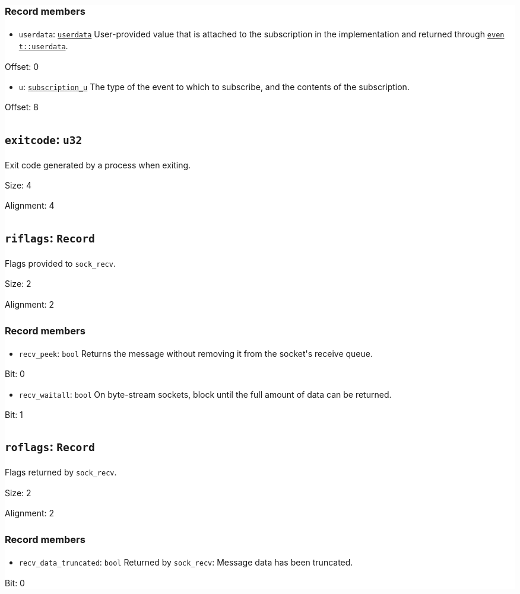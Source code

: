 ### Record members
- <a href="#subscription.userdata" name="subscription.userdata"></a> `userdata`: [`userdata`](#userdata)
User-provided value that is attached to the subscription in the
implementation and returned through [`event::userdata`](#event.userdata).

Offset: 0

- <a href="#subscription.u" name="subscription.u"></a> `u`: [`subscription_u`](#subscription_u)
The type of the event to which to subscribe, and the contents of the subscription.

Offset: 8

## <a href="#exitcode" name="exitcode"></a> `exitcode`: `u32`
Exit code generated by a process when exiting.

Size: 4

Alignment: 4

## <a href="#riflags" name="riflags"></a> `riflags`: `Record`
Flags provided to `sock_recv`.

Size: 2

Alignment: 2

### Record members
- <a href="#riflags.recv_peek" name="riflags.recv_peek"></a> `recv_peek`: `bool`
Returns the message without removing it from the socket's receive queue.

Bit: 0

- <a href="#riflags.recv_waitall" name="riflags.recv_waitall"></a> `recv_waitall`: `bool`
On byte-stream sockets, block until the full amount of data can be returned.

Bit: 1

## <a href="#roflags" name="roflags"></a> `roflags`: `Record`
Flags returned by `sock_recv`.

Size: 2

Alignment: 2

### Record members
- <a href="#roflags.recv_data_truncated" name="roflags.recv_data_truncated"></a> `recv_data_truncated`: `bool`
Returned by `sock_recv`: Message data has been truncated.

Bit: 0
